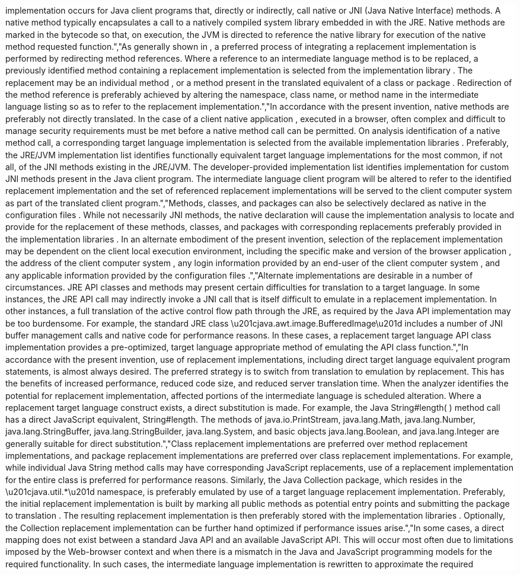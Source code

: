 implementation occurs for Java client programs that, directly or indirectly, call native or JNI (Java Native Interface) methods. A native method typically encapsulates a call to a natively compiled system library embedded in with the JRE. Native methods are marked in the bytecode so that, on execution, the JVM is directed to reference the native library for execution of the native method requested function.","As generally shown in , a preferred process  of integrating a replacement implementation is performed by redirecting method references. Where a reference to an intermediate language method  is to be replaced, a previously identified method  containing a replacement implementation is selected from the implementation library . The replacement may be an individual method , or a method present in the translated equivalent of a class  or package . Redirection of the method reference is preferably achieved by altering the namespace, class name, or method name in the intermediate language listing so as to refer to the replacement implementation.","In accordance with the present invention, native methods are preferably not directly translated. In the case of a client native application ,  executed in a browser, often complex and difficult to manage security requirements must be met before a native method call can be permitted. On analysis identification of a native method call, a corresponding target language implementation is selected from the available implementation libraries . Preferably, the JRE\/JVM implementation list  identifies functionally equivalent target language implementations for the most common, if not all, of the JNI methods existing in the JRE\/JVM. The developer-provided implementation list  identifies implementation for custom JNI methods present in the Java client program. The intermediate language client program will be altered to refer to the identified replacement implementation and the set of referenced replacement implementations will be served to the client computer system  as part of the translated client program.","Methods, classes, and packages can also be selectively declared as native in the configuration files . While not necessarily JNI methods, the native declaration will cause the implementation analysis  to locate and provide for the replacement of these methods, classes, and packages with corresponding replacements preferably provided in the implementation libraries . In an alternate embodiment of the present invention, selection of the replacement implementation may be dependent on the client local execution environment, including the specific make and version of the browser application , the address of the client computer system , any login information provided by an end-user of the client computer system , and any applicable information provided by the configuration files .","Alternate implementations are desirable in a number of circumstances. JRE API classes and methods may present certain difficulties for translation to a target language. In some instances, the JRE API call may indirectly invoke a JNI call that is itself difficult to emulate in a replacement implementation. In other instances, a full translation of the active control flow path through the JRE, as required by the Java API implementation may be too burdensome. For example, the standard JRE class \u201cjava.awt.image.BufferedImage\u201d includes a number of JNI buffer management calls and native code for performance reasons. In these cases, a replacement target language API class implementation provides a pre-optimized, target language appropriate method of emulating the API class function.","In accordance with the present invention, use of replacement implementations, including direct target language equivalent program statements, is almost always desired. The preferred strategy is to switch from translation to emulation by replacement. This has the benefits of increased performance, reduced code size, and reduced server translation time. When the analyzer  identifies the potential for replacement implementation, affected portions of the intermediate language is scheduled alteration. Where a replacement target language construct exists, a direct substitution is made. For example, the Java String#length( ) method call has a direct JavaScript equivalent, String#length. The methods of java.io.PrintStream, java.lang.Math, java.lang.Number, java.lang.StringBuffer, java.lang.StringBuilder, java.lang.System, and basic objects java.lang.Boolean, and java.lang.Integer are generally suitable for direct substitution.","Class replacement implementations are preferred over method replacement implementations, and package replacement implementations are preferred over class replacement implementations. For example, while individual Java String method calls may have corresponding JavaScript replacements, use of a replacement implementation for the entire class is preferred for performance reasons. Similarly, the Java Collection package, which resides in the \u201cjava.util.*\u201d namespace, is preferably emulated by use of a target language replacement implementation. Preferably, the initial replacement implementation is built by marking all public methods as potential entry points and submitting the package to translation . The resulting replacement implementation is then preferably stored with the implementation libraries . Optionally, the Collection replacement implementation can be further hand optimized if performance issues arise.","In some cases, a direct mapping does not exist between a standard Java API and an available JavaScript API. This will occur most often due to limitations imposed by the Web-browser context and when there is a mismatch in the Java and JavaScript programming models for the required functionality. In such cases, the intermediate language implementation is rewritten  to approximate the required
